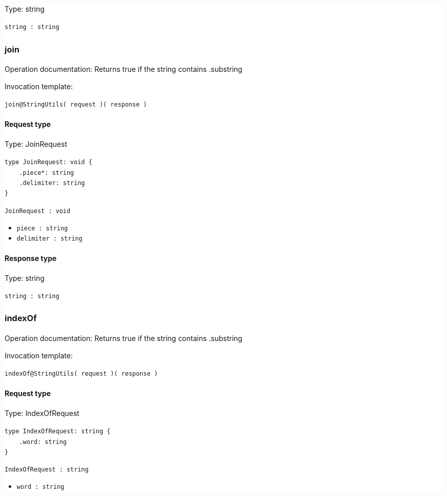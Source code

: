 Type: string

`string : string`

### join <a id="join"></a>

Operation documentation: Returns true if the string contains .substring

Invocation template:

```jolie
join@StringUtils( request )( response )
```

#### Request type <a id="JoinRequest"></a>

Type: JoinRequest

```jolie
type JoinRequest: void {
    .piece*: string
    .delimiter: string
}
```

`JoinRequest : void`

* `piece : string`
* `delimiter : string`

#### Response type

Type: string

`string : string`

### indexOf <a id="indexOf"></a>

Operation documentation: Returns true if the string contains .substring

Invocation template:

```jolie
indexOf@StringUtils( request )( response )
```

#### Request type <a id="IndexOfRequest"></a>

Type: IndexOfRequest

```jolie
type IndexOfRequest: string {
    .word: string
}
```

`IndexOfRequest : string`

* `word : string`

